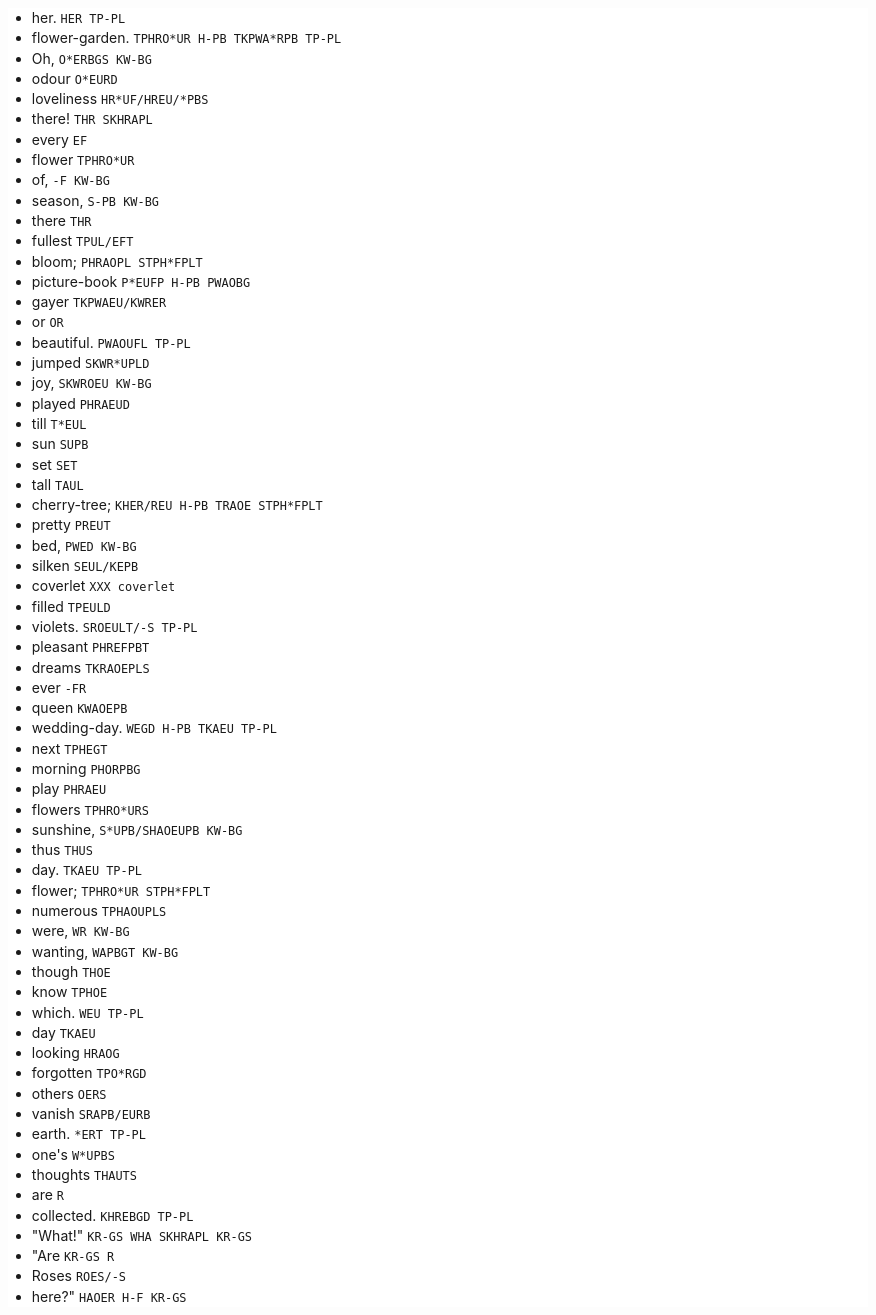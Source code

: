 * her. `HER TP-PL`
* flower-garden. `TPHRO*UR H-PB TKPWA*RPB TP-PL`
* Oh, `O*ERBGS KW-BG`
* odour `O*EURD`
* loveliness `HR*UF/HREU/*PBS`
* there! `THR SKHRAPL`
* every `EF`
* flower `TPHRO*UR`
* of, `-F KW-BG`
* season, `S-PB KW-BG`
* there `THR`
* fullest `TPUL/EFT`
* bloom; `PHRAOPL STPH*FPLT`
* picture-book `P*EUFP H-PB PWAOBG`
* gayer `TKPWAEU/KWRER`
* or `OR`
* beautiful. `PWAOUFL TP-PL`
* jumped `SKWR*UPLD`
* joy, `SKWROEU KW-BG`
* played `PHRAEUD`
* till `T*EUL`
* sun `SUPB`
* set `SET`
* tall `TAUL`
* cherry-tree; `KHER/REU H-PB TRAOE STPH*FPLT`
* pretty `PREUT`
* bed, `PWED KW-BG`
* silken `SEUL/KEPB`
* coverlet `XXX coverlet`
* filled `TPEULD`
* violets. `SROEULT/-S TP-PL`
* pleasant `PHREFPBT`
* dreams `TKRAOEPLS`
* ever `-FR`
* queen `KWAOEPB`
* wedding-day. `WEGD H-PB TKAEU TP-PL`
* next `TPHEGT`
* morning `PHORPBG`
* play `PHRAEU`
* flowers `TPHRO*URS`
* sunshine, `S*UPB/SHAOEUPB KW-BG`
* thus `THUS`
* day. `TKAEU TP-PL`
* flower; `TPHRO*UR STPH*FPLT`
* numerous `TPHAOUPLS`
* were, `WR KW-BG`
* wanting, `WAPBGT KW-BG`
* though `THOE`
* know `TPHOE`
* which. `WEU TP-PL`
* day `TKAEU`
* looking `HRAOG`
* forgotten `TPO*RGD`
* others `OERS`
* vanish `SRAPB/EURB`
* earth. `*ERT TP-PL`
* one's `W*UPBS`
* thoughts `THAUTS`
* are `R`
* collected. `KHREBGD TP-PL`
* "What!" `KR-GS WHA SKHRAPL KR-GS`
* "Are `KR-GS R`
* Roses `ROES/-S`
* here?" `HAOER H-F KR-GS`